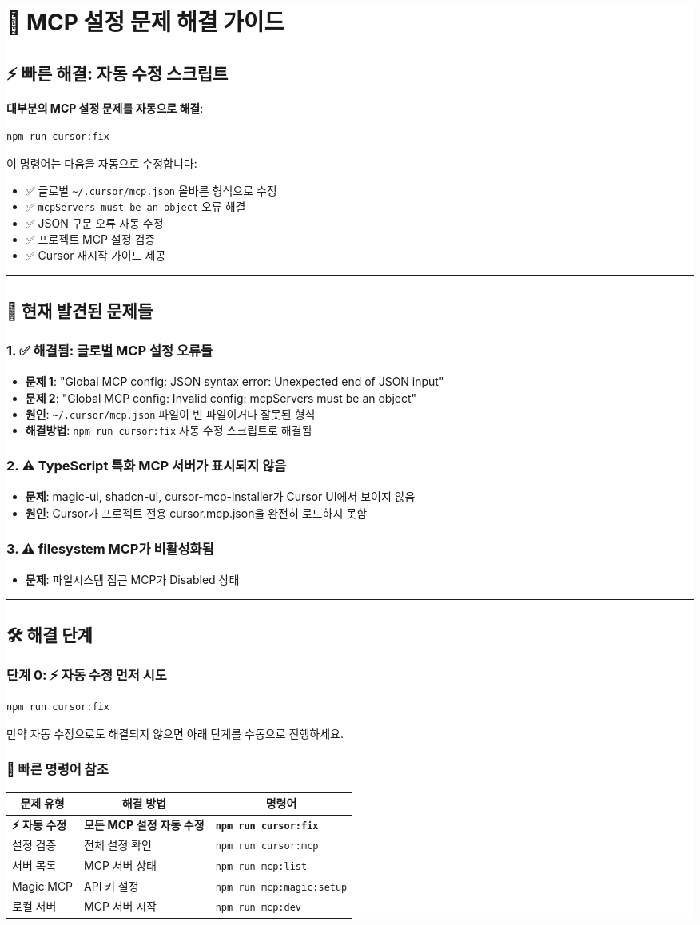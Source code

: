 # 🔧 MCP 설정 문제 해결 가이드

## ⚡ 빠른 해결: 자동 수정 스크립트

**대부분의 MCP 설정 문제를 자동으로 해결**:

```bash
npm run cursor:fix
```

이 명령어는 다음을 자동으로 수정합니다:
- ✅ 글로벌 `~/.cursor/mcp.json` 올바른 형식으로 수정
- ✅ `mcpServers must be an object` 오류 해결
- ✅ JSON 구문 오류 자동 수정
- ✅ 프로젝트 MCP 설정 검증
- ✅ Cursor 재시작 가이드 제공

---

## 🚨 현재 발견된 문제들

### 1. ✅ 해결됨: 글로벌 MCP 설정 오류들
- **문제 1**: "Global MCP config: JSON syntax error: Unexpected end of JSON input"
- **문제 2**: "Global MCP config: Invalid config: mcpServers must be an object"
- **원인**: `~/.cursor/mcp.json` 파일이 빈 파일이거나 잘못된 형식
- **해결방법**: `npm run cursor:fix` 자동 수정 스크립트로 해결됨

### 2. ⚠️ TypeScript 특화 MCP 서버가 표시되지 않음
- **문제**: magic-ui, shadcn-ui, cursor-mcp-installer가 Cursor UI에서 보이지 않음
- **원인**: Cursor가 프로젝트 전용 cursor.mcp.json을 완전히 로드하지 못함

### 3. ⚠️ filesystem MCP가 비활성화됨
- **문제**: 파일시스템 접근 MCP가 Disabled 상태

---

## 🛠️ 해결 단계

### 단계 0: ⚡ 자동 수정 먼저 시도

```bash
npm run cursor:fix
```

만약 자동 수정으로도 해결되지 않으면 아래 단계를 수동으로 진행하세요.

### 🔧 빠른 명령어 참조

| 문제 유형 | 해결 방법 | 명령어 |
|---------|---------|--------|
| **⚡ 자동 수정** | **모든 MCP 설정 자동 수정** | **`npm run cursor:fix`** |
| 설정 검증 | 전체 설정 확인 | `npm run cursor:mcp` |
| 서버 목록 | MCP 서버 상태 | `npm run mcp:list` |
| Magic MCP | API 키 설정 | `npm run mcp:magic:setup` |
| 로컬 서버 | MCP 서버 시작 | `npm run mcp:dev` |
